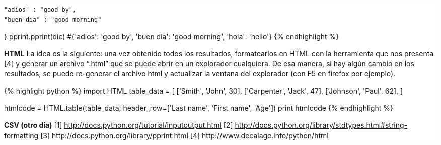     "adios" : "good by",
    "buen dia" : "good morning"
}
pprint.pprint(dic)
#{'adios': 'good by', 'buen dia': 'good morning', 'hola': 'hello'}
{% endhighlight %}


**HTML**
La idea es la siguiente: una vez obtenido todos los resultados, formatearlos en HTML con la herramienta que nos presenta [4] y generar un archivo “.html” que se puede abrir en un explorador cualquiera. De esa manera, si hay algún cambio en los resultados, se puede re-generar el archivo html y actualizar la ventana del explorador (con F5 en firefox por ejemplo).

{% highlight python %}
import HTML
table_data = [
        ['Smith',       'John',         30],
        ['Carpenter',   'Jack',         47],
        ['Johnson',     'Paul',         62],
    ]

htmlcode = HTML.table(table_data,
    header_row=['Last name',   'First name',   'Age'])
print htmlcode
{% endhighlight %}


**CSV (otro día)**
[1] http://docs.python.org/tutorial/inputoutput.html
[2] http://docs.python.org/library/stdtypes.html#string-formatting
[3] http://docs.python.org/library/pprint.html
[4] http://www.decalage.info/python/html
